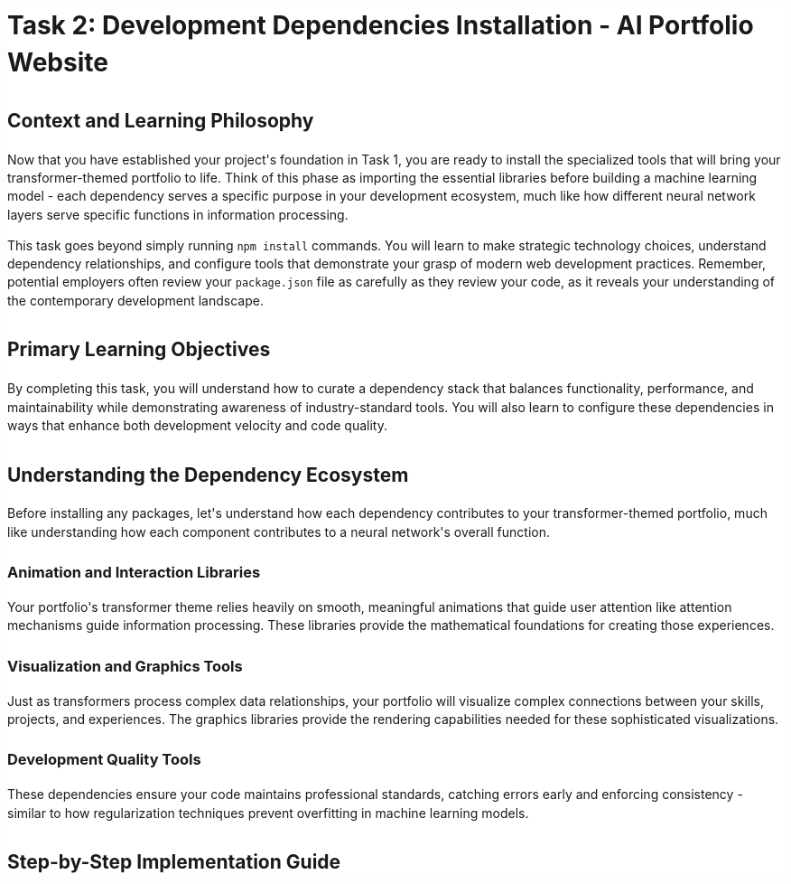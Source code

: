 # Task 2: Development Dependencies Installation - AI Portfolio Website

## Context and Learning Philosophy

Now that you have established your project's foundation in Task 1, you are ready to install the specialized tools that will bring your transformer-themed portfolio to life. Think of this phase as importing the essential libraries before building a machine learning model - each dependency serves a specific purpose in your development ecosystem, much like how different neural network layers serve specific functions in information processing.

This task goes beyond simply running `npm install` commands. You will learn to make strategic technology choices, understand dependency relationships, and configure tools that demonstrate your grasp of modern web development practices. Remember, potential employers often review your `package.json` file as carefully as they review your code, as it reveals your understanding of the contemporary development landscape.

## Primary Learning Objectives

By completing this task, you will understand how to curate a dependency stack that balances functionality, performance, and maintainability while demonstrating awareness of industry-standard tools. You will also learn to configure these dependencies in ways that enhance both development velocity and code quality.

## Understanding the Dependency Ecosystem

Before installing any packages, let's understand how each dependency contributes to your transformer-themed portfolio, much like understanding how each component contributes to a neural network's overall function.

### Animation and Interaction Libraries

Your portfolio's transformer theme relies heavily on smooth, meaningful animations that guide user attention like attention mechanisms guide information processing. These libraries provide the mathematical foundations for creating those experiences.

### Visualization and Graphics Tools

Just as transformers process complex data relationships, your portfolio will visualize complex connections between your skills, projects, and experiences. The graphics libraries provide the rendering capabilities needed for these sophisticated visualizations.

### Development Quality Tools

These dependencies ensure your code maintains professional standards, catching errors early and enforcing consistency - similar to how regularization techniques prevent overfitting in machine learning models.

## Step-by-Step Implementation Guide
